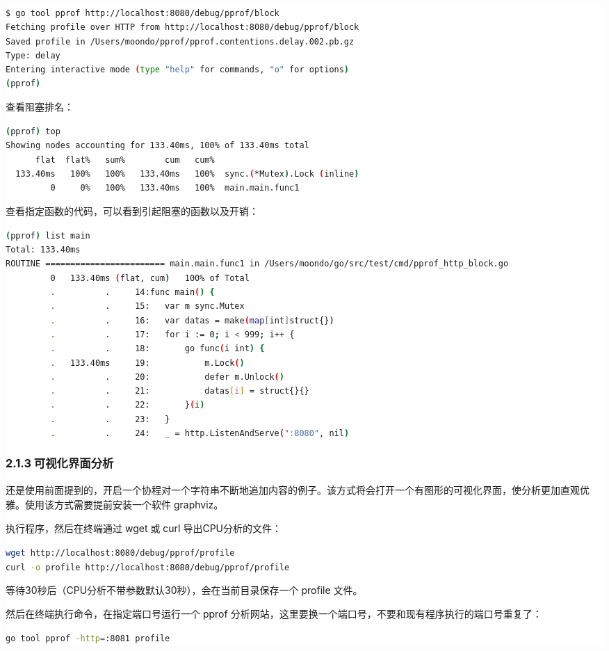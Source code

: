 ```bash
$ go tool pprof http://localhost:8080/debug/pprof/block
Fetching profile over HTTP from http://localhost:8080/debug/pprof/block
Saved profile in /Users/moondo/pprof/pprof.contentions.delay.002.pb.gz
Type: delay
Entering interactive mode (type "help" for commands, "o" for options)
(pprof)
```

查看阻塞排名：

```bash
(pprof) top
Showing nodes accounting for 133.40ms, 100% of 133.40ms total
      flat  flat%   sum%        cum   cum%
  133.40ms   100%   100%   133.40ms   100%  sync.(*Mutex).Lock (inline)
         0     0%   100%   133.40ms   100%  main.main.func1
```

查看指定函数的代码，可以看到引起阻塞的函数以及开销：

```bash
(pprof) list main
Total: 133.40ms
ROUTINE ======================== main.main.func1 in /Users/moondo/go/src/test/cmd/pprof_http_block.go
         0   133.40ms (flat, cum)   100% of Total
         .          .     14:func main() {
         .          .     15:	var m sync.Mutex
         .          .     16:	var datas = make(map[int]struct{})
         .          .     17:	for i := 0; i < 999; i++ {
         .          .     18:		go func(i int) {
         .   133.40ms     19:			m.Lock()
         .          .     20:			defer m.Unlock()
         .          .     21:			datas[i] = struct{}{}
         .          .     22:		}(i)
         .          .     23:	}
         .          .     24:	_ = http.ListenAndServe(":8080", nil)
```

### 2.1.3 可视化界面分析

还是使用前面提到的，开启一个协程对一个字符串不断地追加内容的例子。该方式将会打开一个有图形的可视化界面，使分析更加直观优雅。使用该方式需要提前安装一个软件 graphviz。

执行程序，然后在终端通过 wget 或 curl 导出CPU分析的文件：

```bash
wget http://localhost:8080/debug/pprof/profile
curl -o profile http://localhost:8080/debug/pprof/profile
```

等待30秒后（CPU分析不带参数默认30秒），会在当前目录保存一个 profile 文件。

然后在终端执行命令，在指定端口号运行一个 pprof 分析网站，这里要换一个端口号，不要和现有程序执行的端口号重复了：

```bash
go tool pprof -http=:8081 profile
```
